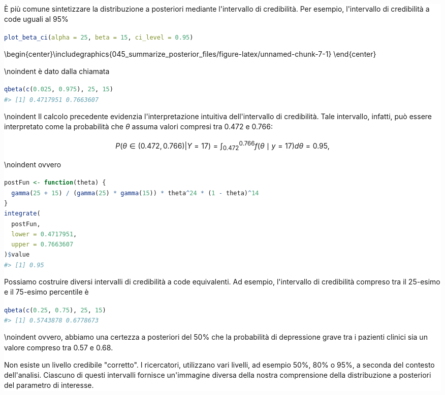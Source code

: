 È più comune sintetizzare la distribuzione a posteriori mediante l'intervallo di credibilità. Per esempio, l'intervallo di credibilità a code uguali al 95% 


```r
plot_beta_ci(alpha = 25, beta = 15, ci_level = 0.95)
```



\begin{center}\includegraphics{045_summarize_posterior_files/figure-latex/unnamed-chunk-7-1} \end{center}

\noindent
è dato dalla chiamata


```r
qbeta(c(0.025, 0.975), 25, 15)
#> [1] 0.4717951 0.7663607
```
\noindent
Il calcolo precedente evidenzia l'interpretazione intuitiva dell'intervallo di credibilità. Tale intervallo, infatti, può essere interpretato come la probabilità che $\theta$ assuma valori compresi tra 0.472 e 0.766:

$$
P(\theta \in (0.472, 0.766) | Y = 17) = \int_{0.472}^{0.766} f(\theta \mid y=17) d\theta = 0.95,
$$

\noindent
ovvero


```r
postFun <- function(theta) {
  gamma(25 + 15) / (gamma(25) * gamma(15)) * theta^24 * (1 - theta)^14
}
integrate(
  postFun,
  lower = 0.4717951,
  upper = 0.7663607
)$value
#> [1] 0.95
```

Possiamo costruire diversi intervalli di credibilità a code equivalenti. Ad esempio, l'intervallo di credibilità compreso tra il 25-esimo e il 75-esimo percentile è


```r
qbeta(c(0.25, 0.75), 25, 15)
#> [1] 0.5743878 0.6778673
```

\noindent
ovvero, abbiamo una certezza a posteriori del 50% che la probabilità di depressione grave tra i pazienti clinici sia un valore compreso tra 0.57 e 0.68.

Non esiste un livello credibile "corretto". I ricercatori, utilizzano vari livelli, ad esempio 50%, 80% o 95%, a seconda del contesto dell'analisi. Ciascuno di questi intervalli fornisce un'immagine diversa della nostra comprensione della distribuzione a posteriori del parametro di interesse.
